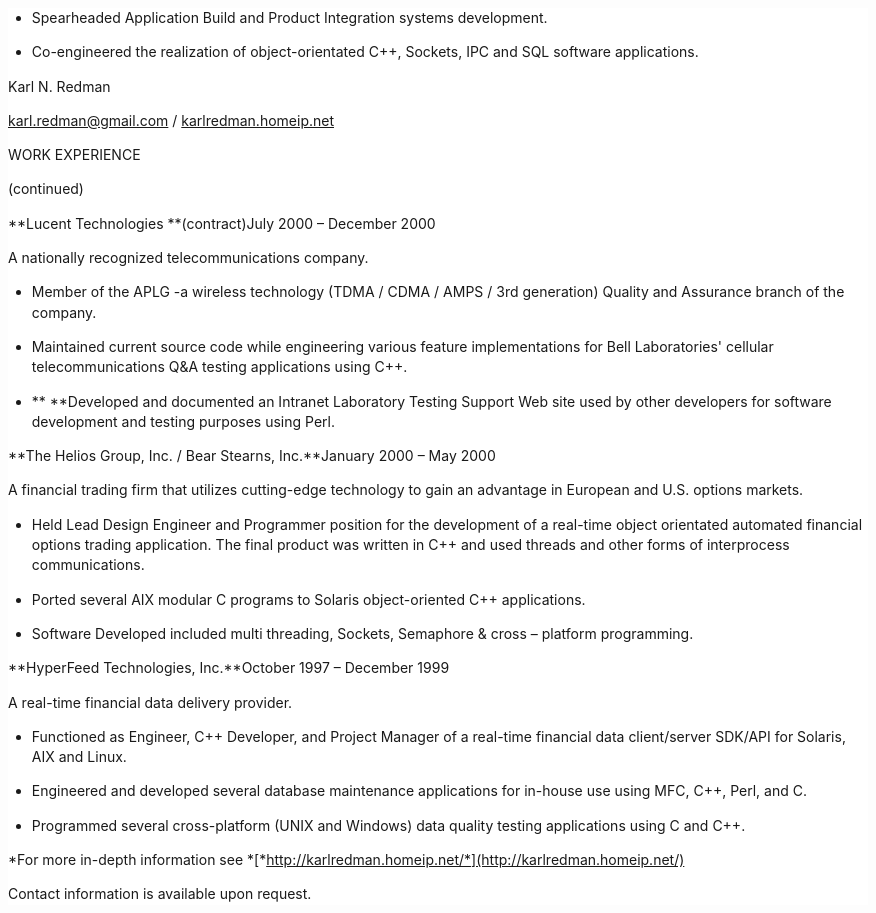 -    Spearheaded Application Build and Product Integration systems development.

-    Co-engineered the realization of object-orientated C++, Sockets, IPC and SQL software applications.

Karl N. Redman

<karl.redman@gmail.com> / [karlredman.homeip.net](http://karlredman.homeip.net/)

WORK EXPERIENCE

(continued)

**Lucent Technologies **(contract)July 2000 – December 2000

A nationally recognized telecommunications company.

-    Member of the APLG -a wireless technology (TDMA / CDMA / AMPS / 3rd generation) Quality and Assurance branch of the company.

-    Maintained current source code while engineering various feature implementations for Bell Laboratories' cellular telecommunications Q&A testing applications using C++.

-   ** **Developed and documented an Intranet Laboratory Testing Support Web site used by other developers for software development and testing purposes using Perl.

**The Helios Group, Inc. / Bear Stearns, Inc.**January 2000 – May 2000

A financial trading firm that utilizes cutting-edge technology to gain an advantage in European and U.S. options markets.

-    Held Lead Design Engineer and Programmer position for the development of a real-time object orientated automated financial options trading application. The final product was written in C++ and used threads and other forms of interprocess communications.

-    Ported several AIX modular C programs to Solaris object-oriented C++ applications.

-    Software Developed included multi threading, Sockets, Semaphore & cross – platform programming.

**HyperFeed Technologies, Inc.**October 1997 – December 1999

A real-time financial data delivery provider.

-    Functioned as Engineer, C++ Developer, and Project Manager of a real-time financial data client/server SDK/API for Solaris, AIX and Linux.

-    Engineered and developed several database maintenance applications for in-house use using MFC, C++, Perl, and C.

-    Programmed several cross-platform (UNIX and Windows) data quality testing applications using C and C++.

*For more in-depth information see *[*http://karlredman.homeip.net/*](http://karlredman.homeip.net/)

Contact information is available upon request.
